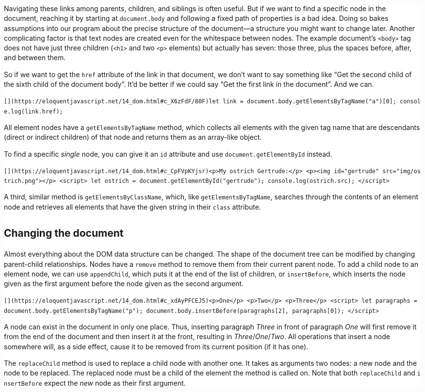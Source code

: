 [](https://eloquentjavascript.net/14_dom.html#p_saBiuECTgW)Navigating these links among parents, children, and siblings is often useful. But if we want to find a specific node in the document, reaching it by starting at `document.body` and following a fixed path of properties is a bad idea. Doing so bakes assumptions into our program about the precise structure of the document—a structure you might want to change later. Another complicating factor is that text nodes are created even for the whitespace between nodes. The example document’s `<body>` tag does not have just three children (`<h1>` and two `<p>` elements) but actually has seven: those three, plus the spaces before, after, and between them.

[](https://eloquentjavascript.net/14_dom.html#p_St5y6wbhGX)So if we want to get the `href` attribute of the link in that document, we don’t want to say something like “Get the second child of the sixth child of the document body”. It’d be better if we could say “Get the first link in the document”. And we can.
    
    [](https://eloquentjavascript.net/14_dom.html#c_X6zFdF/80F)let link = document.body.getElementsByTagName("a")[0]; console.log(link.href);

[](https://eloquentjavascript.net/14_dom.html#p_VGWClqmGZz)All element nodes have a `getElementsByTagName` method, which collects all elements with the given tag name that are descendants (direct or indirect children) of that node and returns them as an array-like object.

[](https://eloquentjavascript.net/14_dom.html#p_xDCAIt1lT6)To find a specific _single_ node, you can give it an `id` attribute and use `document.getElementById` instead.
    
    [](https://eloquentjavascript.net/14_dom.html#c_CpFVpKYjsr)<p>My ostrich Gertrude:</p> <p><img id="gertrude" src="img/ostrich.png"></p> <script> let ostrich = document.getElementById("gertrude"); console.log(ostrich.src); </script>

[](https://eloquentjavascript.net/14_dom.html#p_Ur1I1Lx8SY)A third, similar method is `getElementsByClassName`, which, like `getElementsByTagName`, searches through the contents of an element node and retrieves all elements that have the given string in their `class` attribute.

## [](https://eloquentjavascript.net/14_dom.html#h_npiFAJENvT)Changing the document

[](https://eloquentjavascript.net/14_dom.html#p_PqYkGnE2Ps)Almost everything about the DOM data structure can be changed. The shape of the document tree can be modified by changing parent-child relationships. Nodes have a `remove` method to remove them from their current parent node. To add a child node to an element node, we can use `appendChild`, which puts it at the end of the list of children, or `insertBefore`, which inserts the node given as the first argument before the node given as the second argument.
    
    [](https://eloquentjavascript.net/14_dom.html#c_xdAyPFCEJ5)<p>One</p> <p>Two</p> <p>Three</p> <script> let paragraphs = document.body.getElementsByTagName("p"); document.body.insertBefore(paragraphs[2], paragraphs[0]); </script>

[](https://eloquentjavascript.net/14_dom.html#p_izAyoVA99z)A node can exist in the document in only one place. Thus, inserting paragraph _Three_ in front of paragraph _One_ will first remove it from the end of the document and then insert it at the front, resulting in _Three_/_One_/_Two_. All operations that insert a node somewhere will, as a side effect, cause it to be removed from its current position (if it has one).

[](https://eloquentjavascript.net/14_dom.html#p_PHkpqBpgHX)The `replaceChild` method is used to replace a child node with another one. It takes as arguments two nodes: a new node and the node to be replaced. The replaced node must be a child of the element the method is called on. Note that both `replaceChild` and `insertBefore` expect the _new_ node as their first argument.
